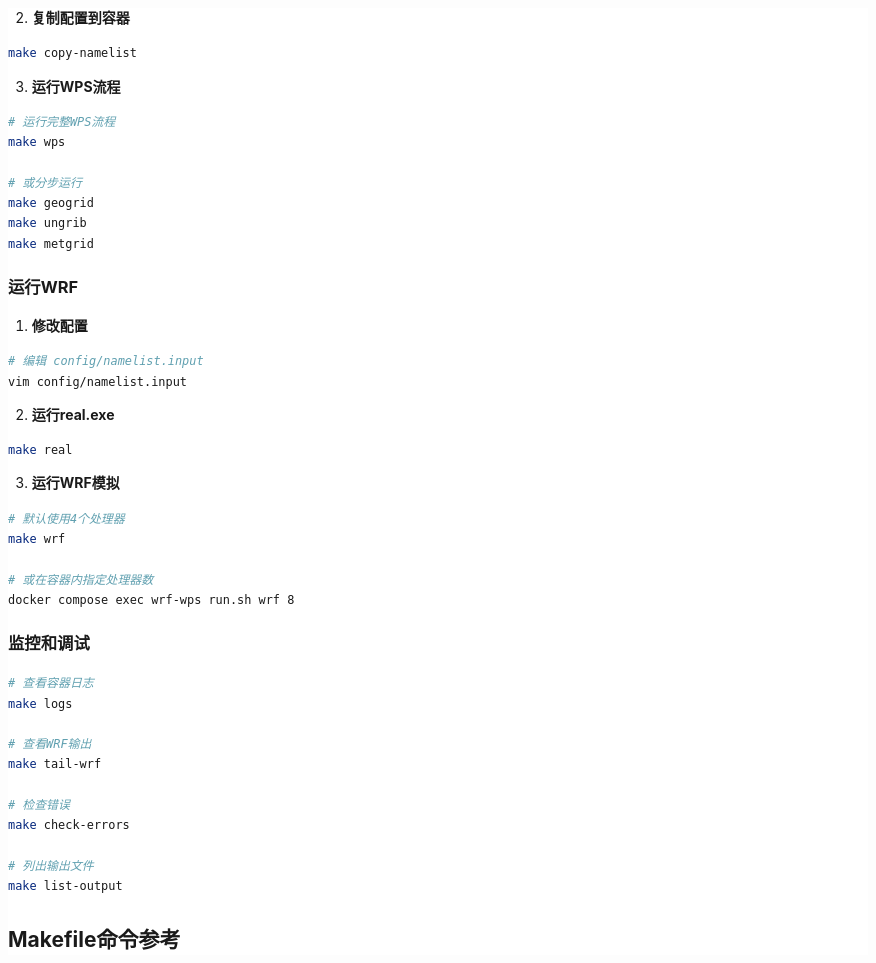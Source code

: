 2. **复制配置到容器**
```bash
make copy-namelist
```

3. **运行WPS流程**
```bash
# 运行完整WPS流程
make wps

# 或分步运行
make geogrid
make ungrib
make metgrid
```

### 运行WRF

1. **修改配置**
```bash
# 编辑 config/namelist.input
vim config/namelist.input
```

2. **运行real.exe**
```bash
make real
```

3. **运行WRF模拟**
```bash
# 默认使用4个处理器
make wrf

# 或在容器内指定处理器数
docker compose exec wrf-wps run.sh wrf 8
```

### 监控和调试

```bash
# 查看容器日志
make logs

# 查看WRF输出
make tail-wrf

# 检查错误
make check-errors

# 列出输出文件
make list-output
```

## Makefile命令参考
